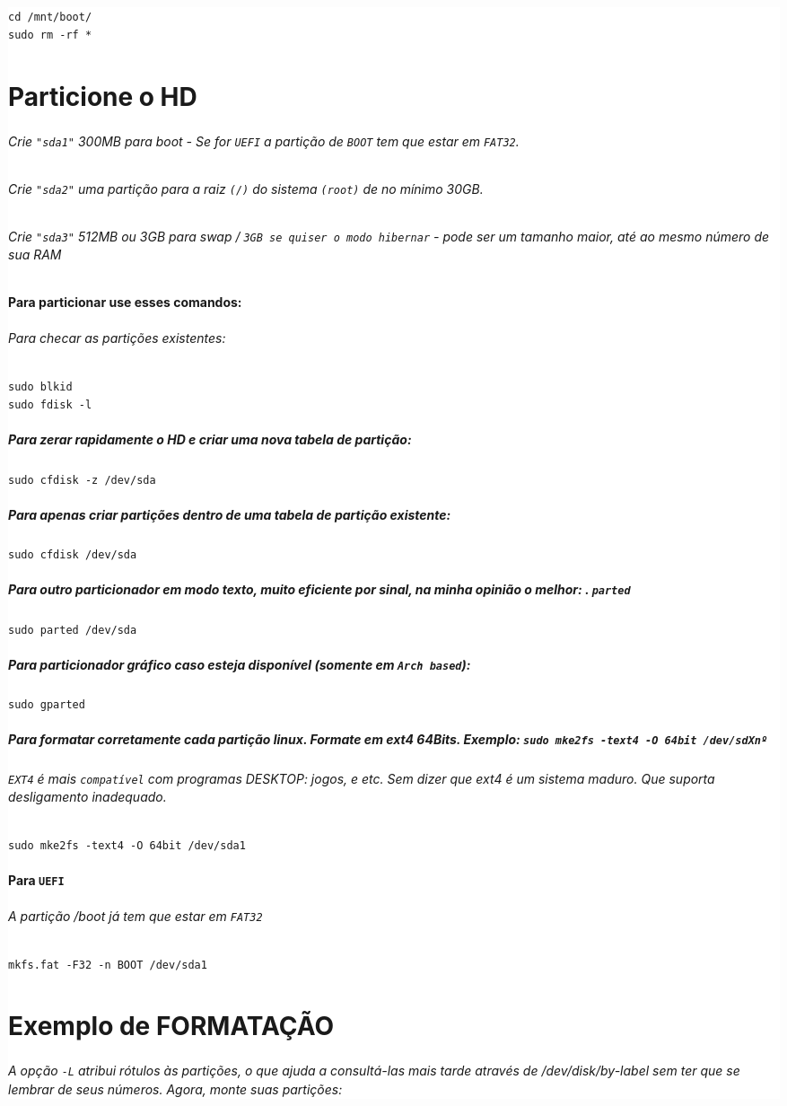 ```
cd /mnt/boot/
sudo rm -rf *
```

# Particione o HD
###### Crie `"sda1"` 300MB para boot - Se for `UEFI` a partição de `BOOT` tem que estar em `FAT32`.
###### Crie `"sda2"` uma partição para a raiz `(/)` do sistema `(root)` de no mínimo 30GB.
###### Crie `"sda3"` 512MB ou 3GB para swap / `3GB se quiser o modo hibernar` - pode ser um tamanho maior, até ao mesmo número de sua RAM

#### Para particionar use esses comandos:
###### Para checar as partições existentes:
```
sudo blkid
sudo fdisk -l
```
##### Para zerar rapidamente o HD e criar uma nova tabela de partição:
`sudo cfdisk -z /dev/sda`
##### Para apenas criar partições dentro de uma tabela de partição existente:
`sudo cfdisk /dev/sda`
##### Para outro particionador em modo texto, muito eficiente por sinal, na minha opinião o melhor: . `parted`
`sudo parted /dev/sda`
##### Para particionador gráfico caso esteja disponível (somente em `Arch based`):
`sudo gparted`
##### Para formatar corretamente cada partição linux. Formate em ext4 64Bits. Exemplo:  `sudo mke2fs -text4 -O 64bit /dev/sdXnº`
###### `EXT4` é mais `compatível` com programas DESKTOP: jogos, e etc. Sem dizer que ext4 é um sistema maduro. Que suporta desligamento inadequado.
`sudo mke2fs -text4 -O 64bit /dev/sda1`

#### Para `UEFI`
###### A partição /boot já tem que estar em `FAT32`
`mkfs.fat -F32 -n BOOT /dev/sda1`

# Exemplo de FORMATAÇÃO
###### A opção `-L` atribui rótulos às partições, o que ajuda a consultá-las mais tarde através de /dev/disk/by-label sem ter que se lembrar de seus números. Agora, monte suas partições:
